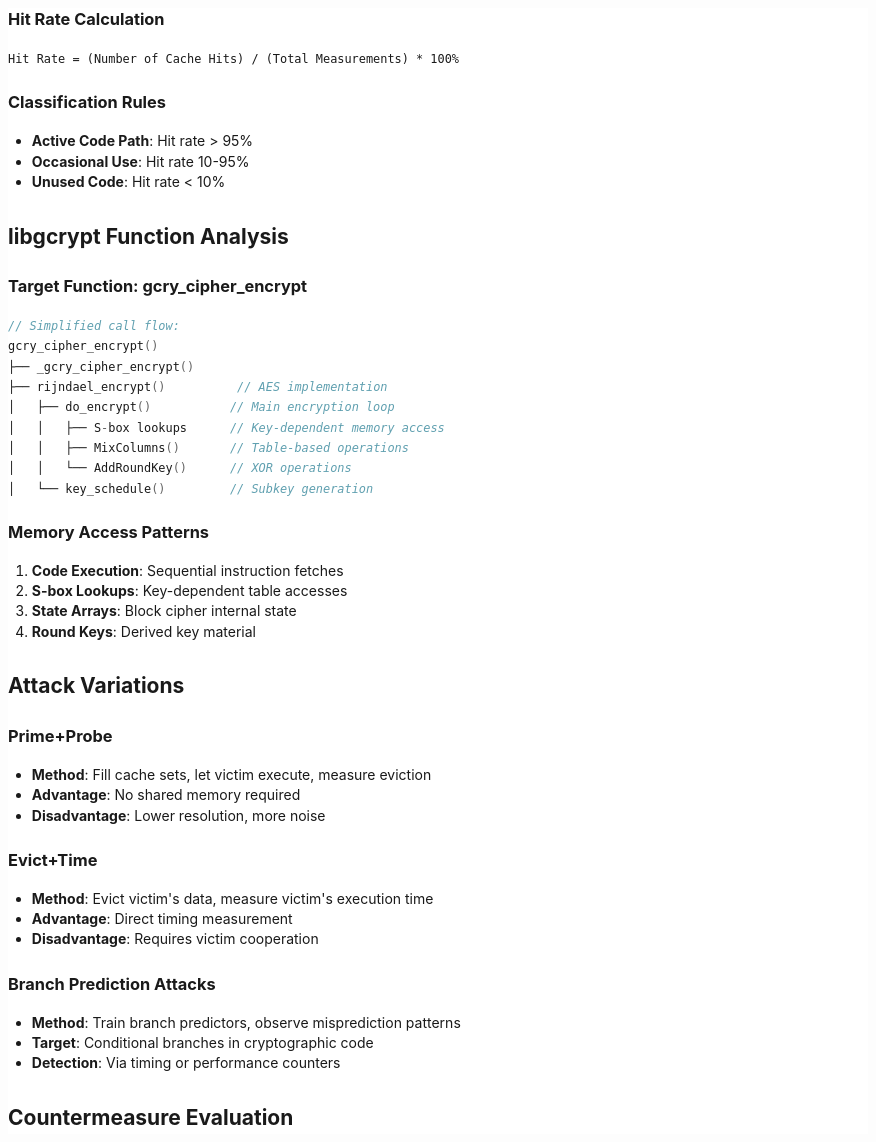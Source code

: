 ### Hit Rate Calculation
```
Hit Rate = (Number of Cache Hits) / (Total Measurements) * 100%
```

### Classification Rules
- **Active Code Path**: Hit rate > 95%
- **Occasional Use**: Hit rate 10-95%
- **Unused Code**: Hit rate < 10%

## libgcrypt Function Analysis

### Target Function: gcry_cipher_encrypt
```c
// Simplified call flow:
gcry_cipher_encrypt()
├── _gcry_cipher_encrypt()
├── rijndael_encrypt()          // AES implementation
│   ├── do_encrypt()           // Main encryption loop
│   │   ├── S-box lookups      // Key-dependent memory access
│   │   ├── MixColumns()       // Table-based operations
│   │   └── AddRoundKey()      // XOR operations
│   └── key_schedule()         // Subkey generation
```

### Memory Access Patterns
1. **Code Execution**: Sequential instruction fetches
2. **S-box Lookups**: Key-dependent table accesses
3. **State Arrays**: Block cipher internal state
4. **Round Keys**: Derived key material

## Attack Variations

### Prime+Probe
- **Method**: Fill cache sets, let victim execute, measure eviction
- **Advantage**: No shared memory required
- **Disadvantage**: Lower resolution, more noise

### Evict+Time
- **Method**: Evict victim's data, measure victim's execution time
- **Advantage**: Direct timing measurement
- **Disadvantage**: Requires victim cooperation

### Branch Prediction Attacks
- **Method**: Train branch predictors, observe misprediction patterns
- **Target**: Conditional branches in cryptographic code
- **Detection**: Via timing or performance counters

## Countermeasure Evaluation
